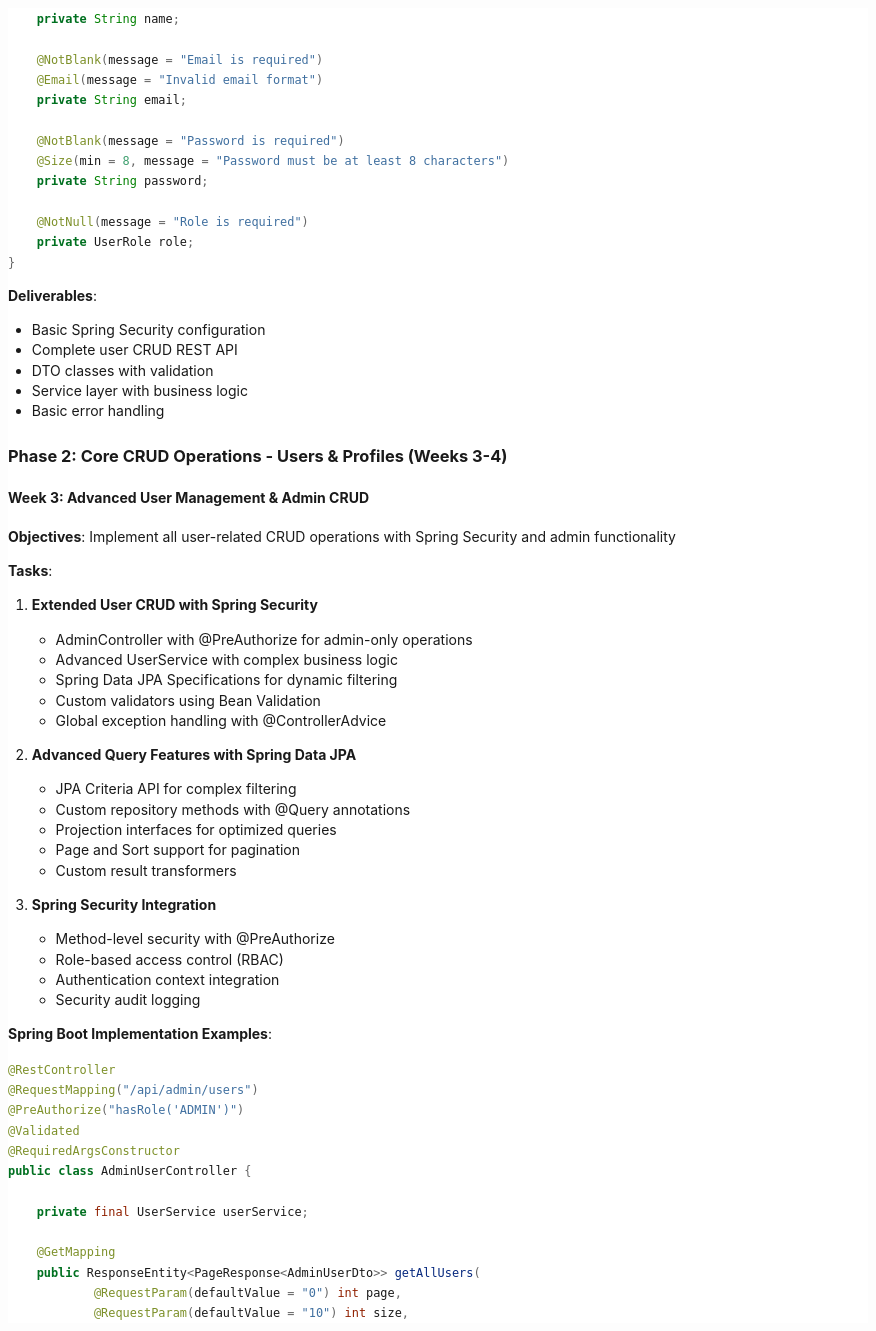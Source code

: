 ```java
    private String name;
    
    @NotBlank(message = "Email is required")
    @Email(message = "Invalid email format")
    private String email;
    
    @NotBlank(message = "Password is required")
    @Size(min = 8, message = "Password must be at least 8 characters")
    private String password;
    
    @NotNull(message = "Role is required")
    private UserRole role;
}
```

**Deliverables**:
- Basic Spring Security configuration
- Complete user CRUD REST API
- DTO classes with validation
- Service layer with business logic
- Basic error handling

### Phase 2: Core CRUD Operations - Users & Profiles (Weeks 3-4)

#### Week 3: Advanced User Management & Admin CRUD
**Objectives**: Implement all user-related CRUD operations with Spring Security and admin functionality

**Tasks**:
1. **Extended User CRUD with Spring Security**
   - AdminController with @PreAuthorize for admin-only operations
   - Advanced UserService with complex business logic
   - Spring Data JPA Specifications for dynamic filtering
   - Custom validators using Bean Validation
   - Global exception handling with @ControllerAdvice

2. **Advanced Query Features with Spring Data JPA**
   - JPA Criteria API for complex filtering
   - Custom repository methods with @Query annotations
   - Projection interfaces for optimized queries
   - Page and Sort support for pagination
   - Custom result transformers

3. **Spring Security Integration**
   - Method-level security with @PreAuthorize
   - Role-based access control (RBAC)
   - Authentication context integration
   - Security audit logging

**Spring Boot Implementation Examples**:
```java
@RestController
@RequestMapping("/api/admin/users")
@PreAuthorize("hasRole('ADMIN')")
@Validated
@RequiredArgsConstructor
public class AdminUserController {
    
    private final UserService userService;
    
    @GetMapping
    public ResponseEntity<PageResponse<AdminUserDto>> getAllUsers(
            @RequestParam(defaultValue = "0") int page,
            @RequestParam(defaultValue = "10") int size,
```